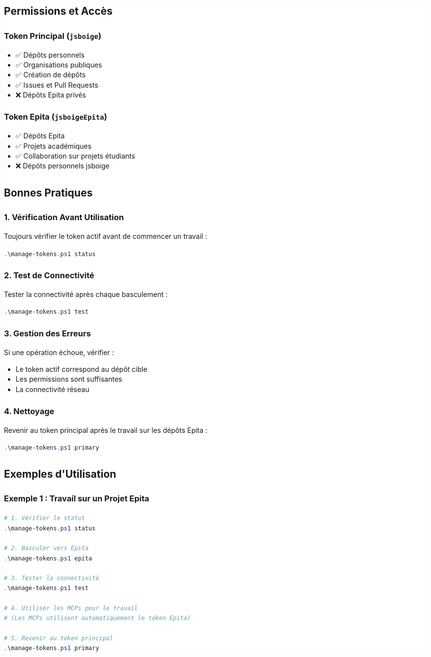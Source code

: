 ## Permissions et Accès

### Token Principal (`jsboige`)
- ✅ Dépôts personnels
- ✅ Organisations publiques
- ✅ Création de dépôts
- ✅ Issues et Pull Requests
- ❌ Dépôts Epita privés

### Token Epita (`jsboigeEpita`)
- ✅ Dépôts Epita
- ✅ Projets académiques
- ✅ Collaboration sur projets étudiants
- ❌ Dépôts personnels jsboige

## Bonnes Pratiques

### 1. Vérification Avant Utilisation
Toujours vérifier le token actif avant de commencer un travail :
```powershell
.\manage-tokens.ps1 status
```

### 2. Test de Connectivité
Tester la connectivité après chaque basculement :
```powershell
.\manage-tokens.ps1 test
```

### 3. Gestion des Erreurs
Si une opération échoue, vérifier :
- Le token actif correspond au dépôt cible
- Les permissions sont suffisantes
- La connectivité réseau

### 4. Nettoyage
Revenir au token principal après le travail sur les dépôts Epita :
```powershell
.\manage-tokens.ps1 primary
```

## Exemples d'Utilisation

### Exemple 1 : Travail sur un Projet Epita
```powershell
# 1. Vérifier le statut
.\manage-tokens.ps1 status

# 2. Basculer vers Epita
.\manage-tokens.ps1 epita

# 3. Tester la connectivité
.\manage-tokens.ps1 test

# 4. Utiliser les MCPs pour le travail
# (Les MCPs utilisent automatiquement le token Epita)

# 5. Revenir au token principal
.\manage-tokens.ps1 primary
```
